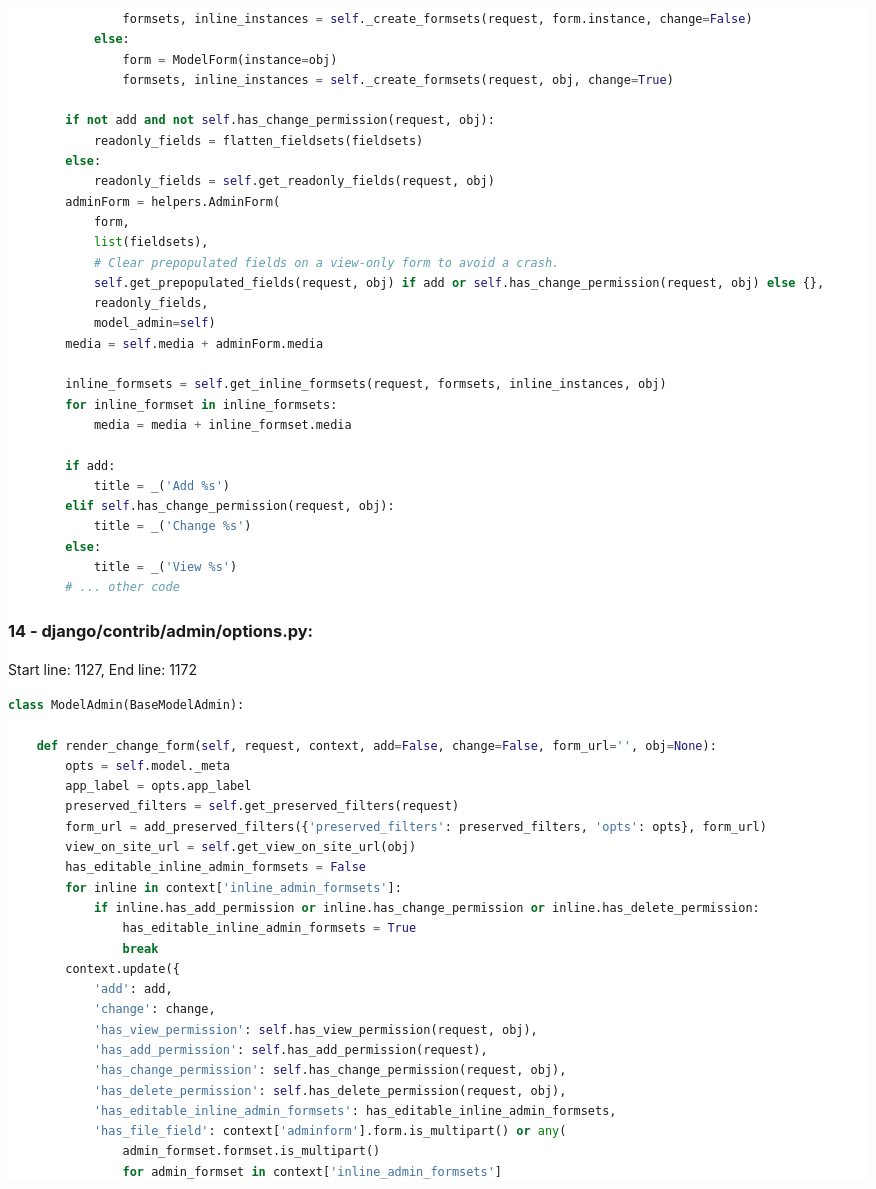 ```python
                formsets, inline_instances = self._create_formsets(request, form.instance, change=False)
            else:
                form = ModelForm(instance=obj)
                formsets, inline_instances = self._create_formsets(request, obj, change=True)

        if not add and not self.has_change_permission(request, obj):
            readonly_fields = flatten_fieldsets(fieldsets)
        else:
            readonly_fields = self.get_readonly_fields(request, obj)
        adminForm = helpers.AdminForm(
            form,
            list(fieldsets),
            # Clear prepopulated fields on a view-only form to avoid a crash.
            self.get_prepopulated_fields(request, obj) if add or self.has_change_permission(request, obj) else {},
            readonly_fields,
            model_admin=self)
        media = self.media + adminForm.media

        inline_formsets = self.get_inline_formsets(request, formsets, inline_instances, obj)
        for inline_formset in inline_formsets:
            media = media + inline_formset.media

        if add:
            title = _('Add %s')
        elif self.has_change_permission(request, obj):
            title = _('Change %s')
        else:
            title = _('View %s')
        # ... other code
```
### 14 - django/contrib/admin/options.py:

Start line: 1127, End line: 1172

```python
class ModelAdmin(BaseModelAdmin):

    def render_change_form(self, request, context, add=False, change=False, form_url='', obj=None):
        opts = self.model._meta
        app_label = opts.app_label
        preserved_filters = self.get_preserved_filters(request)
        form_url = add_preserved_filters({'preserved_filters': preserved_filters, 'opts': opts}, form_url)
        view_on_site_url = self.get_view_on_site_url(obj)
        has_editable_inline_admin_formsets = False
        for inline in context['inline_admin_formsets']:
            if inline.has_add_permission or inline.has_change_permission or inline.has_delete_permission:
                has_editable_inline_admin_formsets = True
                break
        context.update({
            'add': add,
            'change': change,
            'has_view_permission': self.has_view_permission(request, obj),
            'has_add_permission': self.has_add_permission(request),
            'has_change_permission': self.has_change_permission(request, obj),
            'has_delete_permission': self.has_delete_permission(request, obj),
            'has_editable_inline_admin_formsets': has_editable_inline_admin_formsets,
            'has_file_field': context['adminform'].form.is_multipart() or any(
                admin_formset.formset.is_multipart()
                for admin_formset in context['inline_admin_formsets']
```